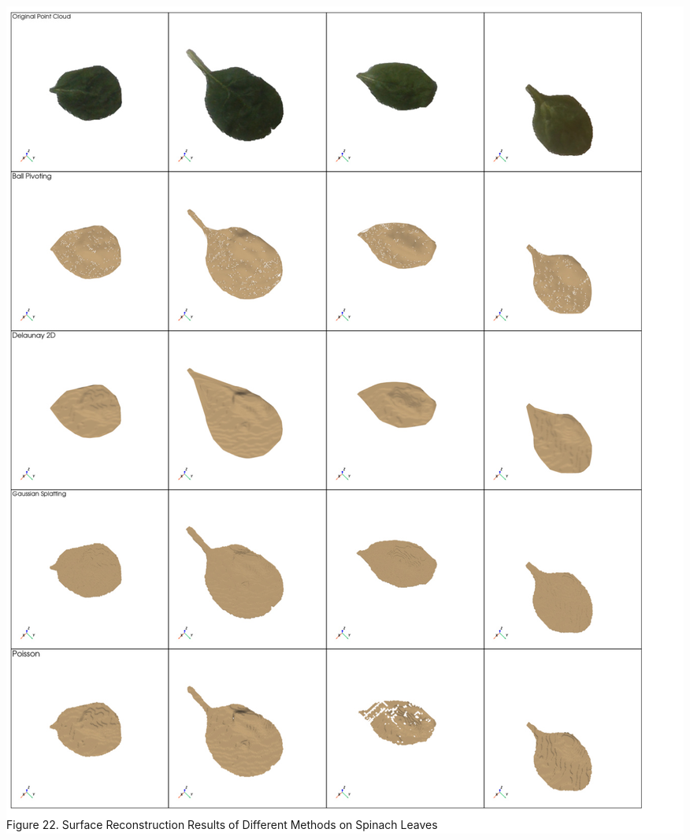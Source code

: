 ![](images/336727e22258c46861887ea84b6651ac7b1847f53b9af606042e8d49055df892.jpg)  
Figure 22. Surface Reconstruction Results of Different Methods on Spinach Leaves
